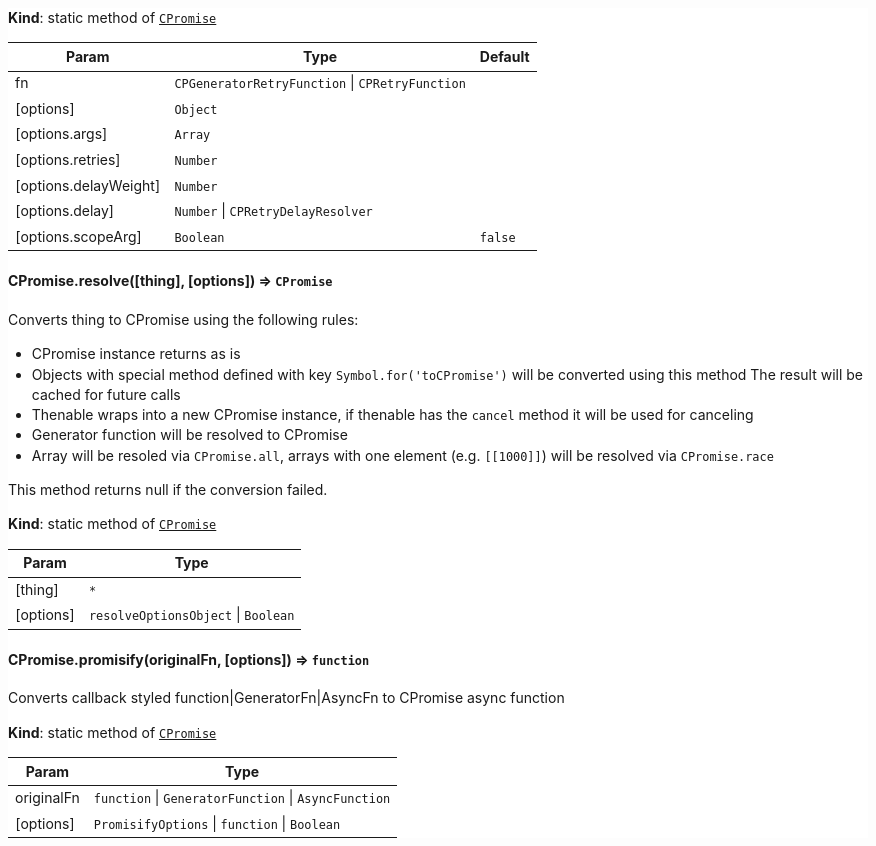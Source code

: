 **Kind**: static method of [<code>CPromise</code>](#module_CPromise..CPromise)  

| Param | Type | Default |
| --- | --- | --- |
| fn | <code>CPGeneratorRetryFunction</code> \| <code>CPRetryFunction</code> |  | 
| [options] | <code>Object</code> |  | 
| [options.args] | <code>Array</code> |  | 
| [options.retries] | <code>Number</code> |  | 
| [options.delayWeight] | <code>Number</code> |  | 
| [options.delay] | <code>Number</code> \| <code>CPRetryDelayResolver</code> |  | 
| [options.scopeArg] | <code>Boolean</code> | <code>false</code> | 

<a name="module_CPromise..CPromise.resolve"></a>

#### CPromise.resolve([thing], [options]) ⇒ <code>CPromise</code>
Converts thing to CPromise using the following rules:
- CPromise instance returns as is
- Objects with special method defined with key `Symbol.for('toCPromise')` will be converted using this method
  The result will be cached for future calls
- Thenable wraps into a new CPromise instance, if thenable has the `cancel` method it will be used for canceling
- Generator function will be resolved to CPromise
- Array will be resoled via `CPromise.all`, arrays with one element (e.g. `[[1000]]`) will be resolved via `CPromise.race`

This method returns null if the conversion failed.

**Kind**: static method of [<code>CPromise</code>](#module_CPromise..CPromise)  

| Param | Type |
| --- | --- |
| [thing] | <code>\*</code> | 
| [options] | <code>resolveOptionsObject</code> \| <code>Boolean</code> | 

<a name="module_CPromise..CPromise.promisify"></a>

#### CPromise.promisify(originalFn, [options]) ⇒ <code>function</code>
Converts callback styled function|GeneratorFn|AsyncFn to CPromise async function

**Kind**: static method of [<code>CPromise</code>](#module_CPromise..CPromise)  

| Param | Type |
| --- | --- |
| originalFn | <code>function</code> \| <code>GeneratorFunction</code> \| <code>AsyncFunction</code> | 
| [options] | <code>PromisifyOptions</code> \| <code>function</code> \| <code>Boolean</code> | 
